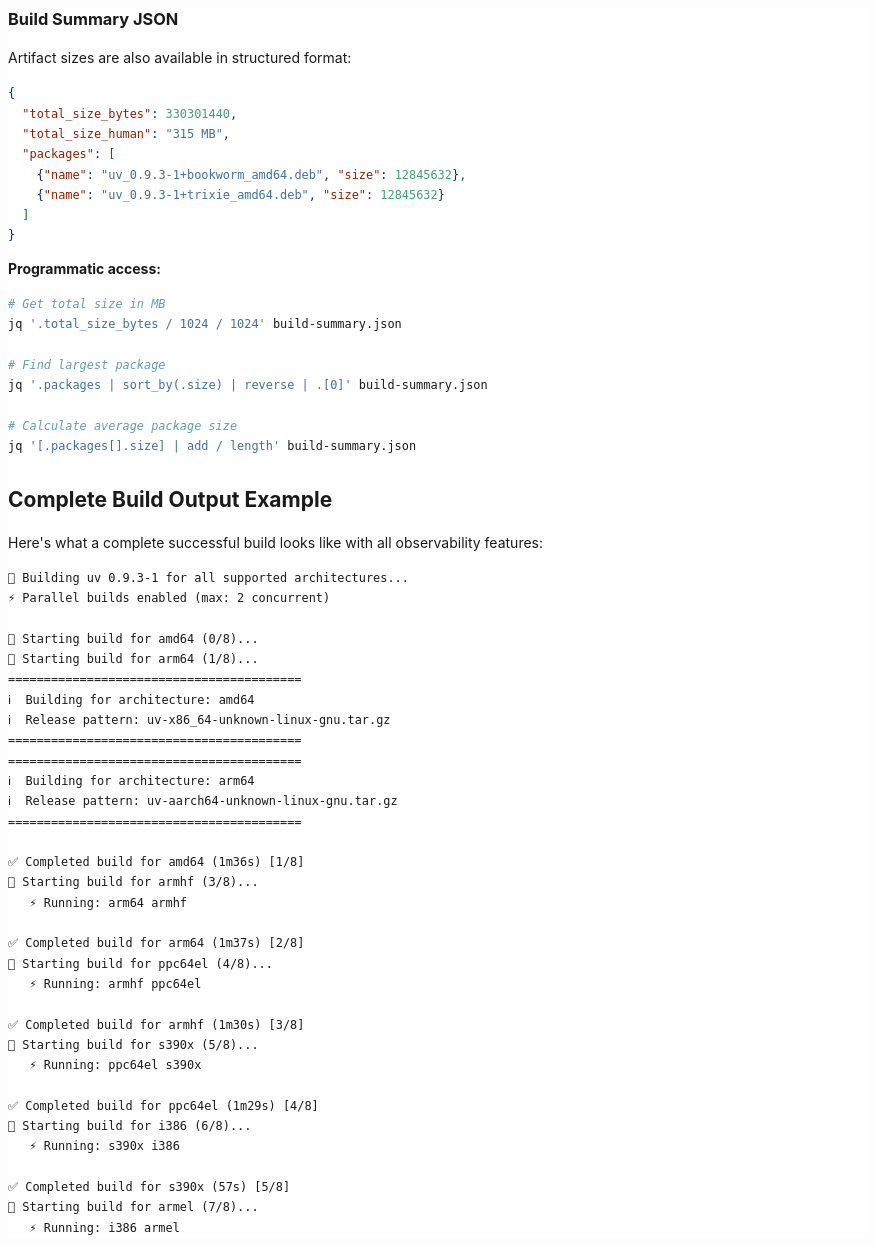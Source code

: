 ### Build Summary JSON

Artifact sizes are also available in structured format:

```json
{
  "total_size_bytes": 330301440,
  "total_size_human": "315 MB",
  "packages": [
    {"name": "uv_0.9.3-1+bookworm_amd64.deb", "size": 12845632},
    {"name": "uv_0.9.3-1+trixie_amd64.deb", "size": 12845632}
  ]
}
```

**Programmatic access:**
```bash
# Get total size in MB
jq '.total_size_bytes / 1024 / 1024' build-summary.json

# Find largest package
jq '.packages | sort_by(.size) | reverse | .[0]' build-summary.json

# Calculate average package size
jq '[.packages[].size] | add / length' build-summary.json
```

## Complete Build Output Example

Here's what a complete successful build looks like with all observability features:

```
🚀 Building uv 0.9.3-1 for all supported architectures...
⚡ Parallel builds enabled (max: 2 concurrent)

🔨 Starting build for amd64 (0/8)...
🔨 Starting build for arm64 (1/8)...
=========================================
ℹ️  Building for architecture: amd64
ℹ️  Release pattern: uv-x86_64-unknown-linux-gnu.tar.gz
=========================================
=========================================
ℹ️  Building for architecture: arm64
ℹ️  Release pattern: uv-aarch64-unknown-linux-gnu.tar.gz
=========================================

✅ Completed build for amd64 (1m36s) [1/8]
🔨 Starting build for armhf (3/8)...
   ⚡ Running: arm64 armhf

✅ Completed build for arm64 (1m37s) [2/8]
🔨 Starting build for ppc64el (4/8)...
   ⚡ Running: armhf ppc64el

✅ Completed build for armhf (1m30s) [3/8]
🔨 Starting build for s390x (5/8)...
   ⚡ Running: ppc64el s390x

✅ Completed build for ppc64el (1m29s) [4/8]
🔨 Starting build for i386 (6/8)...
   ⚡ Running: s390x i386

✅ Completed build for s390x (57s) [5/8]
🔨 Starting build for armel (7/8)...
   ⚡ Running: i386 armel
```